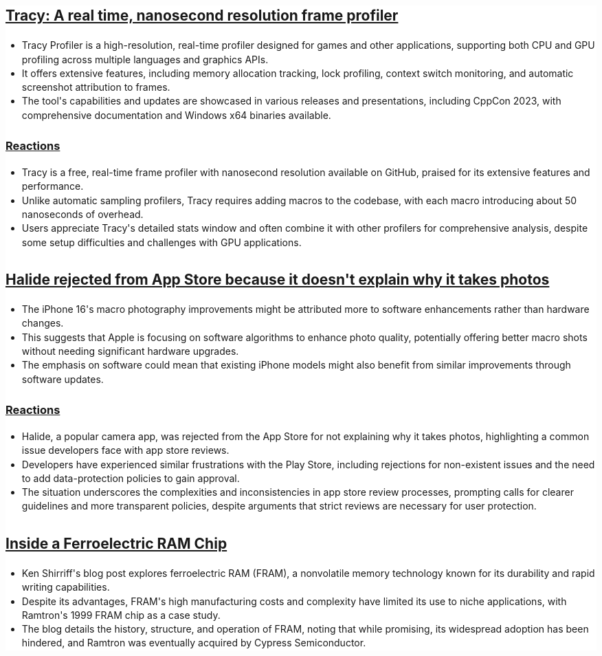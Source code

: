 ## [Tracy: A real time, nanosecond resolution frame profiler](https://github.com/wolfpld/tracy)

- Tracy Profiler is a high-resolution, real-time profiler designed for games and other applications, supporting both CPU and GPU profiling across multiple languages and graphics APIs.
- It offers extensive features, including memory allocation tracking, lock profiling, context switch monitoring, and automatic screenshot attribution to frames.
- The tool's capabilities and updates are showcased in various releases and presentations, including CppCon 2023, with comprehensive documentation and Windows x64 binaries available.

### [Reactions](https://news.ycombinator.com/item?id=41632719)

- Tracy is a free, real-time frame profiler with nanosecond resolution available on GitHub, praised for its extensive features and performance.
- Unlike automatic sampling profilers, Tracy requires adding macros to the codebase, with each macro introducing about 50 nanoseconds of overhead.
- Users appreciate Tracy's detailed stats window and often combine it with other profilers for comprehensive analysis, despite some setup difficulties and challenges with GPU applications.

## [Halide rejected from App Store because it doesn't explain why it takes photos](https://9to5mac.com/2024/09/24/halide-rejected-from-the-app-store-because-it-doesnt-explain-why-the-camera-takes-photos/)

- The iPhone 16's macro photography improvements might be attributed more to software enhancements rather than hardware changes.
- This suggests that Apple is focusing on software algorithms to enhance photo quality, potentially offering better macro shots without needing significant hardware upgrades.
- The emphasis on software could mean that existing iPhone models might also benefit from similar improvements through software updates.

### [Reactions](https://news.ycombinator.com/item?id=41636038)

- Halide, a popular camera app, was rejected from the App Store for not explaining why it takes photos, highlighting a common issue developers face with app store reviews.
- Developers have experienced similar frustrations with the Play Store, including rejections for non-existent issues and the need to add data-protection policies to gain approval.
- The situation underscores the complexities and inconsistencies in app store review processes, prompting calls for clearer guidelines and more transparent policies, despite arguments that strict reviews are necessary for user protection.

## [Inside a Ferroelectric RAM Chip](http://www.righto.com/2024/09/ramtron-ferroelectric-fram-die.html)

- Ken Shirriff's blog post explores ferroelectric RAM (FRAM), a nonvolatile memory technology known for its durability and rapid writing capabilities.
- Despite its advantages, FRAM's high manufacturing costs and complexity have limited its use to niche applications, with Ramtron's 1999 FRAM chip as a case study.
- The blog details the history, structure, and operation of FRAM, noting that while promising, its widespread adoption has been hindered, and Ramtron was eventually acquired by Cypress Semiconductor.
